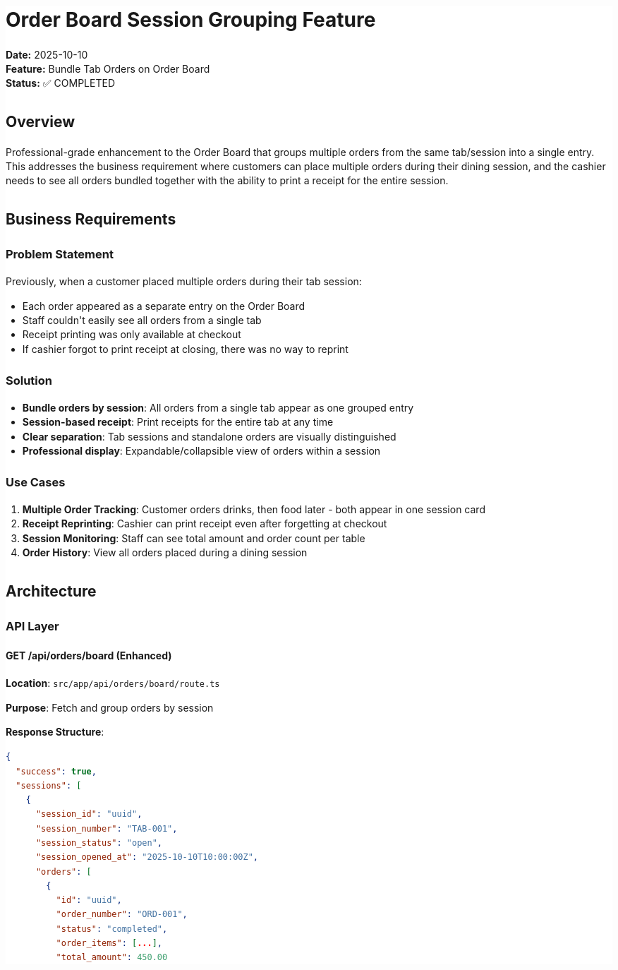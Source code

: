 # Order Board Session Grouping Feature

**Date:** 2025-10-10  
**Feature:** Bundle Tab Orders on Order Board  
**Status:** ✅ COMPLETED

## Overview

Professional-grade enhancement to the Order Board that groups multiple orders from the same tab/session into a single entry. This addresses the business requirement where customers can place multiple orders during their dining session, and the cashier needs to see all orders bundled together with the ability to print a receipt for the entire session.

## Business Requirements

### Problem Statement
Previously, when a customer placed multiple orders during their tab session:
- Each order appeared as a separate entry on the Order Board
- Staff couldn't easily see all orders from a single tab
- Receipt printing was only available at checkout
- If cashier forgot to print receipt at closing, there was no way to reprint

### Solution
- **Bundle orders by session**: All orders from a single tab appear as one grouped entry
- **Session-based receipt**: Print receipts for the entire tab at any time
- **Clear separation**: Tab sessions and standalone orders are visually distinguished
- **Professional display**: Expandable/collapsible view of orders within a session

### Use Cases
1. **Multiple Order Tracking**: Customer orders drinks, then food later - both appear in one session card
2. **Receipt Reprinting**: Cashier can print receipt even after forgetting at checkout
3. **Session Monitoring**: Staff can see total amount and order count per table
4. **Order History**: View all orders placed during a dining session

## Architecture

### API Layer

#### **GET /api/orders/board** (Enhanced)
**Location**: `src/app/api/orders/board/route.ts`

**Purpose**: Fetch and group orders by session

**Response Structure**:
```json
{
  "success": true,
  "sessions": [
    {
      "session_id": "uuid",
      "session_number": "TAB-001",
      "session_status": "open",
      "session_opened_at": "2025-10-10T10:00:00Z",
      "orders": [
        {
          "id": "uuid",
          "order_number": "ORD-001",
          "status": "completed",
          "order_items": [...],
          "total_amount": 450.00
```